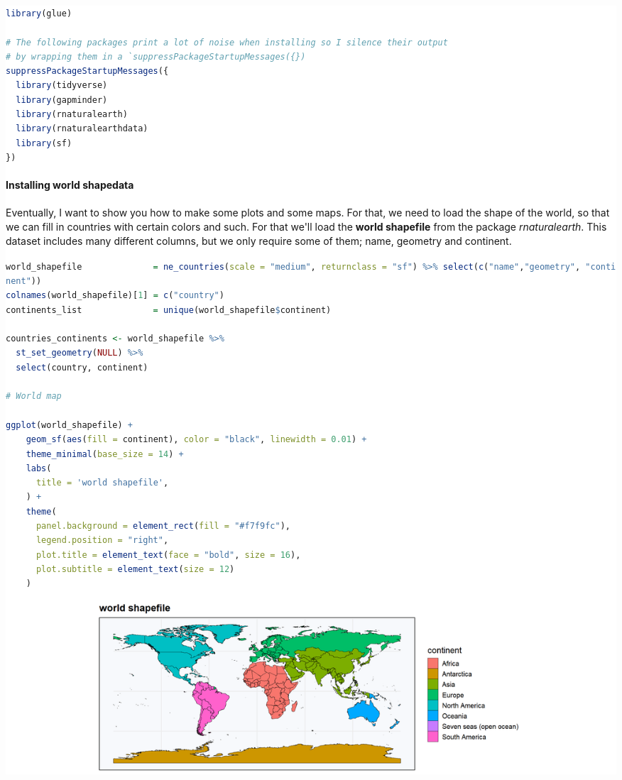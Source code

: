 ```r
library(glue)

# The following packages print a lot of noise when installing so I silence their output
# by wrapping them in a `suppressPackageStartupMessages({})
suppressPackageStartupMessages({
  library(tidyverse)
  library(gapminder)
  library(rnaturalearth)
  library(rnaturalearthdata)
  library(sf)
})
```

#### Installing world shapedata
Eventually, I want to show you how to make some plots and some maps. For that, we need to load the shape of the world, so that we can fill in countries with certain colors and such. For that we'll load the **world shapefile** from the package *rnaturalearth*. This dataset includes many different columns, but we only require some of them; name, geometry and continent.


```r
world_shapefile              = ne_countries(scale = "medium", returnclass = "sf") %>% select(c("name","geometry", "continent"))
colnames(world_shapefile)[1] = c("country")
continents_list              = unique(world_shapefile$continent)

countries_continents <- world_shapefile %>%
  st_set_geometry(NULL) %>%
  select(country, continent)

# World map

ggplot(world_shapefile) +
    geom_sf(aes(fill = continent), color = "black", linewidth = 0.01) +
    theme_minimal(base_size = 14) +
    labs(
      title = 'world shapefile',
    ) +
    theme(
      panel.background = element_rect(fill = "#f7f9fc"),
      legend.position = "right",
      plot.title = element_text(face = "bold", size = 16),
      plot.subtitle = element_text(size = 12)
    )
```

<img src="05-working-with-epidemiological-data_files/figure-html/unnamed-chunk-2-1.png" width="1344" style="display: block; margin: auto;" />
